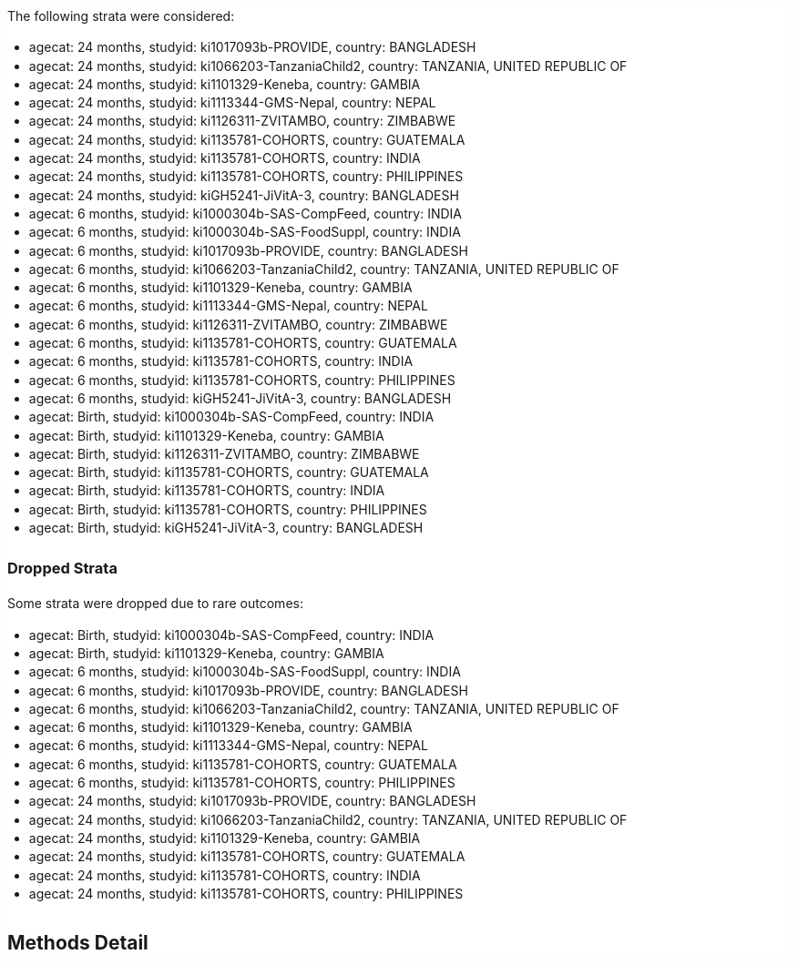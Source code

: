 
The following strata were considered:

* agecat: 24 months, studyid: ki1017093b-PROVIDE, country: BANGLADESH
* agecat: 24 months, studyid: ki1066203-TanzaniaChild2, country: TANZANIA, UNITED REPUBLIC OF
* agecat: 24 months, studyid: ki1101329-Keneba, country: GAMBIA
* agecat: 24 months, studyid: ki1113344-GMS-Nepal, country: NEPAL
* agecat: 24 months, studyid: ki1126311-ZVITAMBO, country: ZIMBABWE
* agecat: 24 months, studyid: ki1135781-COHORTS, country: GUATEMALA
* agecat: 24 months, studyid: ki1135781-COHORTS, country: INDIA
* agecat: 24 months, studyid: ki1135781-COHORTS, country: PHILIPPINES
* agecat: 24 months, studyid: kiGH5241-JiVitA-3, country: BANGLADESH
* agecat: 6 months, studyid: ki1000304b-SAS-CompFeed, country: INDIA
* agecat: 6 months, studyid: ki1000304b-SAS-FoodSuppl, country: INDIA
* agecat: 6 months, studyid: ki1017093b-PROVIDE, country: BANGLADESH
* agecat: 6 months, studyid: ki1066203-TanzaniaChild2, country: TANZANIA, UNITED REPUBLIC OF
* agecat: 6 months, studyid: ki1101329-Keneba, country: GAMBIA
* agecat: 6 months, studyid: ki1113344-GMS-Nepal, country: NEPAL
* agecat: 6 months, studyid: ki1126311-ZVITAMBO, country: ZIMBABWE
* agecat: 6 months, studyid: ki1135781-COHORTS, country: GUATEMALA
* agecat: 6 months, studyid: ki1135781-COHORTS, country: INDIA
* agecat: 6 months, studyid: ki1135781-COHORTS, country: PHILIPPINES
* agecat: 6 months, studyid: kiGH5241-JiVitA-3, country: BANGLADESH
* agecat: Birth, studyid: ki1000304b-SAS-CompFeed, country: INDIA
* agecat: Birth, studyid: ki1101329-Keneba, country: GAMBIA
* agecat: Birth, studyid: ki1126311-ZVITAMBO, country: ZIMBABWE
* agecat: Birth, studyid: ki1135781-COHORTS, country: GUATEMALA
* agecat: Birth, studyid: ki1135781-COHORTS, country: INDIA
* agecat: Birth, studyid: ki1135781-COHORTS, country: PHILIPPINES
* agecat: Birth, studyid: kiGH5241-JiVitA-3, country: BANGLADESH

### Dropped Strata

Some strata were dropped due to rare outcomes:

* agecat: Birth, studyid: ki1000304b-SAS-CompFeed, country: INDIA
* agecat: Birth, studyid: ki1101329-Keneba, country: GAMBIA
* agecat: 6 months, studyid: ki1000304b-SAS-FoodSuppl, country: INDIA
* agecat: 6 months, studyid: ki1017093b-PROVIDE, country: BANGLADESH
* agecat: 6 months, studyid: ki1066203-TanzaniaChild2, country: TANZANIA, UNITED REPUBLIC OF
* agecat: 6 months, studyid: ki1101329-Keneba, country: GAMBIA
* agecat: 6 months, studyid: ki1113344-GMS-Nepal, country: NEPAL
* agecat: 6 months, studyid: ki1135781-COHORTS, country: GUATEMALA
* agecat: 6 months, studyid: ki1135781-COHORTS, country: PHILIPPINES
* agecat: 24 months, studyid: ki1017093b-PROVIDE, country: BANGLADESH
* agecat: 24 months, studyid: ki1066203-TanzaniaChild2, country: TANZANIA, UNITED REPUBLIC OF
* agecat: 24 months, studyid: ki1101329-Keneba, country: GAMBIA
* agecat: 24 months, studyid: ki1135781-COHORTS, country: GUATEMALA
* agecat: 24 months, studyid: ki1135781-COHORTS, country: INDIA
* agecat: 24 months, studyid: ki1135781-COHORTS, country: PHILIPPINES

## Methods Detail
